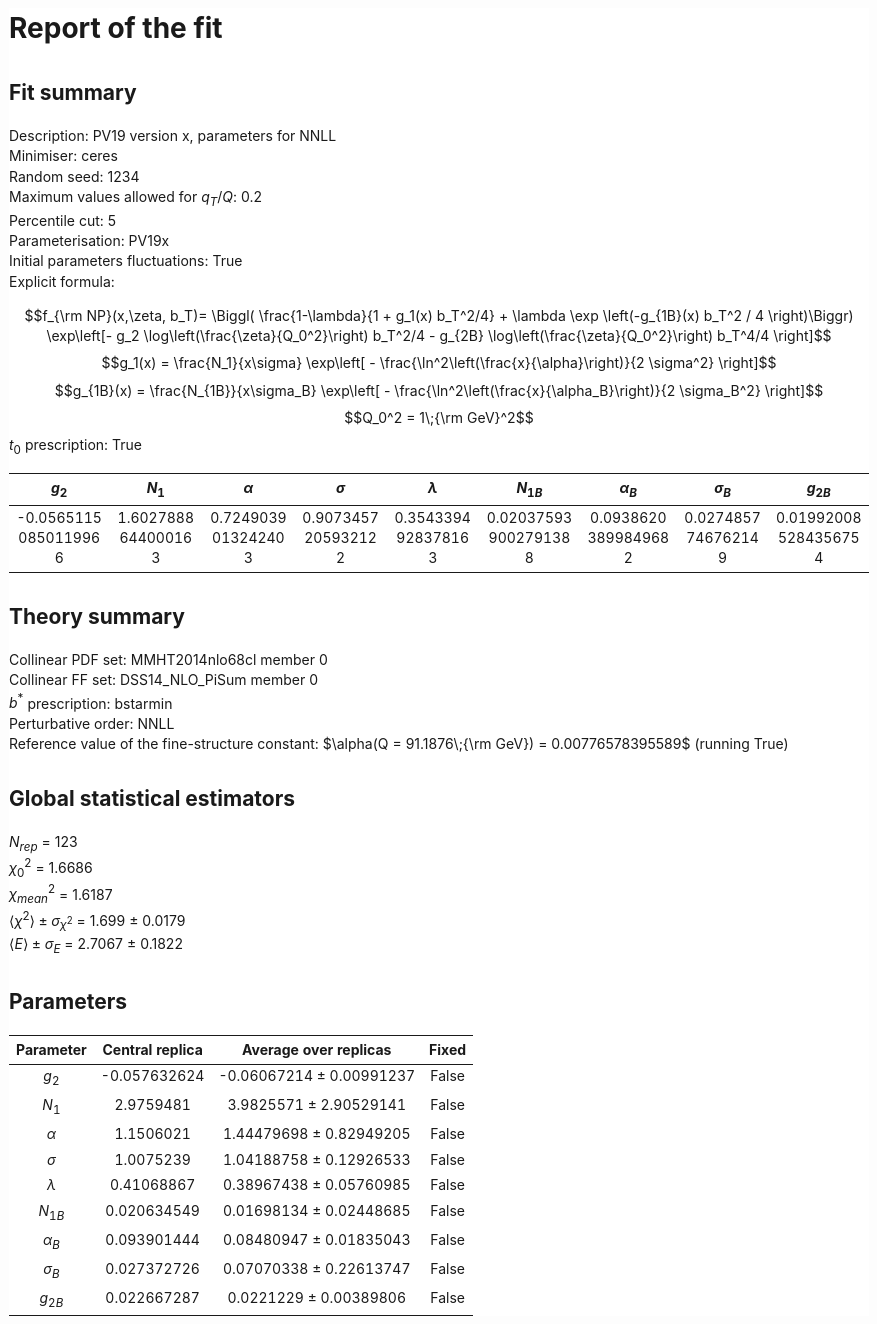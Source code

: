 # Report of the fit

## Fit summary

Description: PV19 version x, parameters for NNLL  
Minimiser: ceres  
Random seed: 1234  
Maximum values allowed for $q_T / Q$: 0.2  
Percentile cut: 5  
Parameterisation: PV19x  
Initial parameters fluctuations: True  
Explicit formula:

$$f_{\rm NP}(x,\zeta, b_T)= \Biggl(
\frac{1-\lambda}{1 + g_1(x) b_T^2/4} + \lambda \exp \left(-g_{1B}(x) b_T^2 / 4 \right)\Biggr) \exp\left[- g_2 \log\left(\frac{\zeta}{Q_0^2}\right) b_T^2/4 - g_{2B} \log\left(\frac{\zeta}{Q_0^2}\right) b_T^4/4 \right]$$$$g_1(x) = \frac{N_1}{x\sigma} \exp\left[ - \frac{\ln^2\left(\frac{x}{\alpha}\right)}{2 \sigma^2} \right]$$$$g_{1B}(x) = \frac{N_{1B}}{x\sigma_B} \exp\left[ - \frac{\ln^2\left(\frac{x}{\alpha_B}\right)}{2 \sigma_B^2} \right]$$$$Q_0^2 = 1\;{\rm GeV}^2$$
$t_0$ prescription: True  

|        $g_2$         |       $N_1$        |      $\alpha$      |      $\sigma$      |     $\lambda$      |       $N_{1B}$       |     $\alpha_B$      |     $\sigma_B$     |       $g_{2B}$       |
| :------------------: | :----------------: | :----------------: | :----------------: | :----------------: | :------------------: | :-----------------: | :----------------: | :------------------: |
| -0.05651150850119966 | 1.6027888644000163 | 0.7249039013242403 | 0.9073457205932122 | 0.3543394928378163 | 0.020375939002791388 | 0.09386203899849682 | 0.0274857746762149 | 0.019920085284356754 |

## Theory summary

Collinear PDF set: MMHT2014nlo68cl member 0  
 Collinear FF set: DSS14_NLO_PiSum member 0  
 $b^*$ prescription: bstarmin  
 Perturbative order: NNLL  
 Reference value of the fine-structure constant: $\alpha(Q = 91.1876\;{\rm GeV}) = 0.00776578395589$ (running True)  

## Global statistical estimators

$N_{rep}$ = 123  
 $\chi_{0}^2$ = 1.6686  
 $\chi_{mean}^2$ = 1.6187  
 $\langle\chi^2\rangle \pm \sigma_{\chi^2}$ = 1.699 $\pm$ 0.0179  
 $\langle E \rangle \pm \sigma_{E}$ = 2.7067 $\pm$ 0.1822  

## Parameters


| Parameter  | Central replica |    Average over replicas     | Fixed |
| :--------: | :-------------: | :--------------------------: | :---: |
|   $g_2$    |  -0.057632624   | -0.06067214 $\pm$ 0.00991237 | False |
|   $N_1$    |    2.9759481    |  3.9825571 $\pm$ 2.90529141  | False |
|  $\alpha$  |    1.1506021    | 1.44479698 $\pm$ 0.82949205  | False |
|  $\sigma$  |    1.0075239    | 1.04188758 $\pm$ 0.12926533  | False |
| $\lambda$  |   0.41068867    | 0.38967438 $\pm$ 0.05760985  | False |
|  $N_{1B}$  |   0.020634549   | 0.01698134 $\pm$ 0.02448685  | False |
| $\alpha_B$ |   0.093901444   | 0.08480947 $\pm$ 0.01835043  | False |
| $\sigma_B$ |   0.027372726   | 0.07070338 $\pm$ 0.22613747  | False |
|  $g_{2B}$  |   0.022667287   |  0.0221229 $\pm$ 0.00389806  | False |